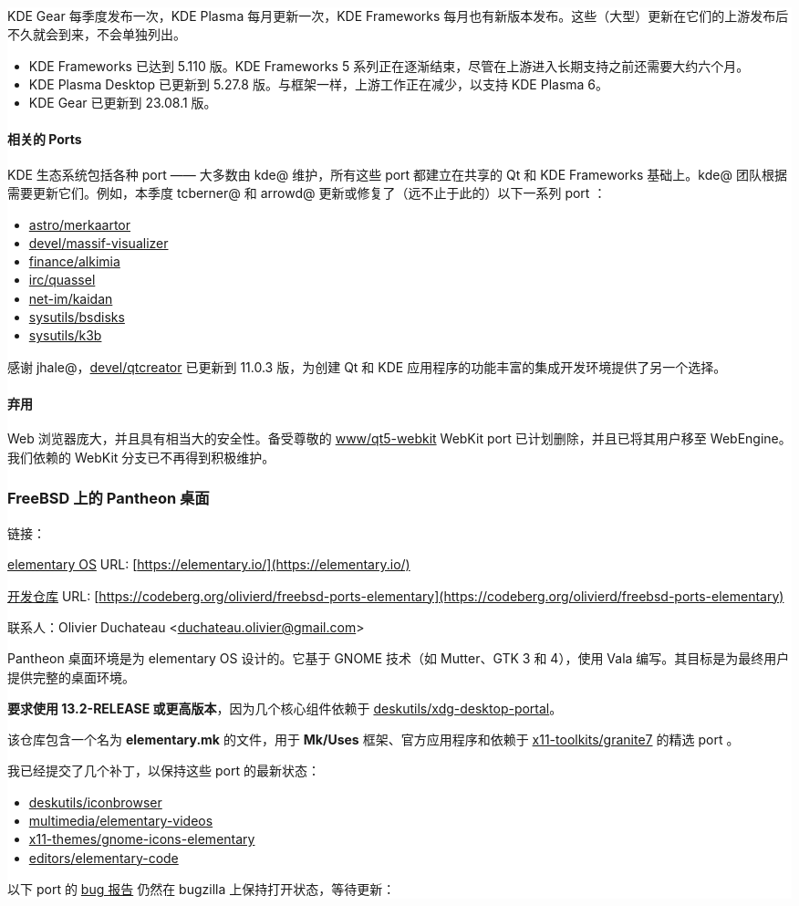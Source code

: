 KDE Gear 每季度发布一次，KDE Plasma 每月更新一次，KDE Frameworks 每月也有新版本发布。这些（大型）更新在它们的上游发布后不久就会到来，不会单独列出。

- KDE Frameworks 已达到 5.110 版。KDE Frameworks 5 系列正在逐渐结束，尽管在上游进入长期支持之前还需要大约六个月。
- KDE Plasma Desktop 已更新到 5.27.8 版。与框架一样，上游工作正在减少，以支持 KDE Plasma 6。
- KDE Gear 已更新到 23.08.1 版。

#### 相关的 Ports

KDE 生态系统包括各种 port —— 大多数由 kde@ 维护，所有这些 port 都建立在共享的 Qt 和 KDE Frameworks 基础上。kde@ 团队根据需要更新它们。例如，本季度 tcberner@ 和 arrowd@ 更新或修复了（远不止于此的）以下一系列 port ：

- [astro/merkaartor](https://cgit.freebsd.org/ports/tree/astro/merkaartor/)
- [devel/massif-visualizer](https://cgit.freebsd.org/ports/tree/devel/massif-visualizer/)
- [finance/alkimia](https://cgit.freebsd.org/ports/tree/finance/alkimia/)
- [irc/quassel](https://cgit.freebsd.org/ports/tree/irc/quassel/)
- [net-im/kaidan](https://cgit.freebsd.org/ports/tree/net-im/kaidan/)
- [sysutils/bsdisks](https://cgit.freebsd.org/ports/tree/sysutils/bsdisks/)
- [sysutils/k3b](https://cgit.freebsd.org/ports/tree/sysutils/k3b/)

感谢 jhale@，[devel/qtcreator](https://cgit.freebsd.org/ports/tree/devel/qtcreator/) 已更新到 11.0.3 版，为创建 Qt 和 KDE 应用程序的功能丰富的集成开发环境提供了另一个选择。

#### 弃用

Web 浏览器庞大，并且具有相当大的安全性。备受尊敬的 [www/qt5-webkit](https://cgit.freebsd.org/ports/tree/www/qt5-webkit/) WebKit port 已计划删除，并且已将其用户移至 WebEngine。我们依赖的 WebKit 分支已不再得到积极维护。

### FreeBSD 上的 Pantheon 桌面

链接：

[elementary OS](https://elementary.io/) URL: [https://elementary.io/](https://elementary.io/)

[开发仓库](https://codeberg.org/olivierd/freebsd-ports-elementary) URL: [https://codeberg.org/olivierd/freebsd-ports-elementary](https://codeberg.org/olivierd/freebsd-ports-elementary)

联系人：Olivier Duchateau <[duchateau.olivier@gmail.com](mailto:duchateau.olivier@gmail.com)>

Pantheon 桌面环境是为 elementary OS 设计的。它基于 GNOME 技术（如 Mutter、GTK 3 和 4），使用 Vala 编写。其目标是为最终用户提供完整的桌面环境。

**要求使用 13.2-RELEASE 或更高版本**，因为几个核心组件依赖于 [deskutils/xdg-desktop-portal](https://cgit.freebsd.org/ports/tree/deskutils/xdg-desktop-portal/)。

该仓库包含一个名为 **elementary.mk** 的文件，用于 **Mk/Uses** 框架、官方应用程序和依赖于 [x11-toolkits/granite7](https://cgit.freebsd.org/ports/tree/x11-toolkits/granite7/) 的精选 port 。

我已经提交了几个补丁，以保持这些 port 的最新状态：

- [deskutils/iconbrowser](https://cgit.freebsd.org/ports/tree/deskutils/iconbrowser/)
- [multimedia/elementary-videos](https://cgit.freebsd.org/ports/tree/multimedia/elementary-videos/)
- [x11-themes/gnome-icons-elementary](https://cgit.freebsd.org/ports/tree/x11-themes/gnome-icons-elementary/)
- [editors/elementary-code](https://cgit.freebsd.org/ports/tree/editors/elementary-code/)

以下 port 的 [bug 报告](https://bugs.freebsd.org/bugzilla/buglist.cgi?bug_status=%3Cem%3Eopen%3C/em%3E&query_format=advanced&short_desc=elementary-calendar%20elementary-terminal%20granite7&short_desc_type=anywordssubstr) 仍然在 bugzilla 上保持打开状态，等待更新：
